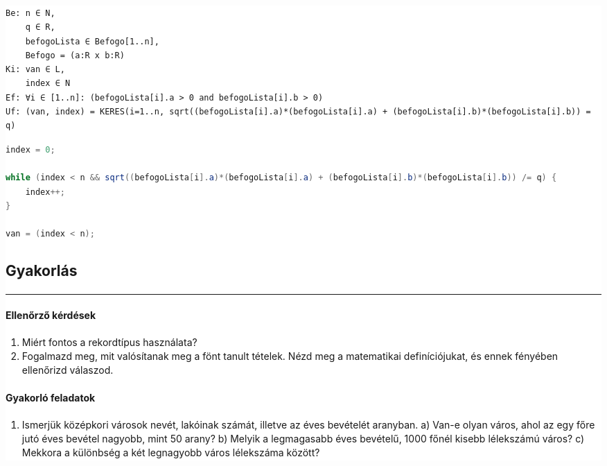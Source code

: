 ```
Be: n ∈ N,
    q ∈ R,
    befogoLista ∈ Befogo[1..n],
    Befogo = (a:R x b:R)
Ki: van ∈ L,
    index ∈ N
Ef: ∀i ∈ [1..n]: (befogoLista[i].a > 0 and befogoLista[i].b > 0)
Uf: (van, index) = KERES(i=1..n, sqrt((befogoLista[i].a)*(befogoLista[i].a) + (befogoLista[i].b)*(befogoLista[i].b)) = q)
```

```C#
index = 0;

while (index < n && sqrt((befogoLista[i].a)*(befogoLista[i].a) + (befogoLista[i].b)*(befogoLista[i].b)) /= q) {
	index++;
}

van = (index < n);
```


## Gyakorlás
___
#### Ellenőrző kérdések

1. Miért fontos a rekordtípus használata?
2. Fogalmazd meg, mit valósítanak meg a fönt tanult tételek. Nézd meg a matematikai definíciójukat, és ennek fényében ellenőrizd válaszod.


#### Gyakorló feladatok

1. Ismerjük középkori városok nevét, lakóinak számát, illetve az éves bevételét aranyban.
	a) Van-e olyan város, ahol az egy főre jutó éves bevétel nagyobb, mint 50 arany?
	b) Melyik a legmagasabb éves bevételű, 1000 főnél kisebb lélekszámú város?
	c) Mekkora a különbség a két legnagyobb város lélekszáma között?

